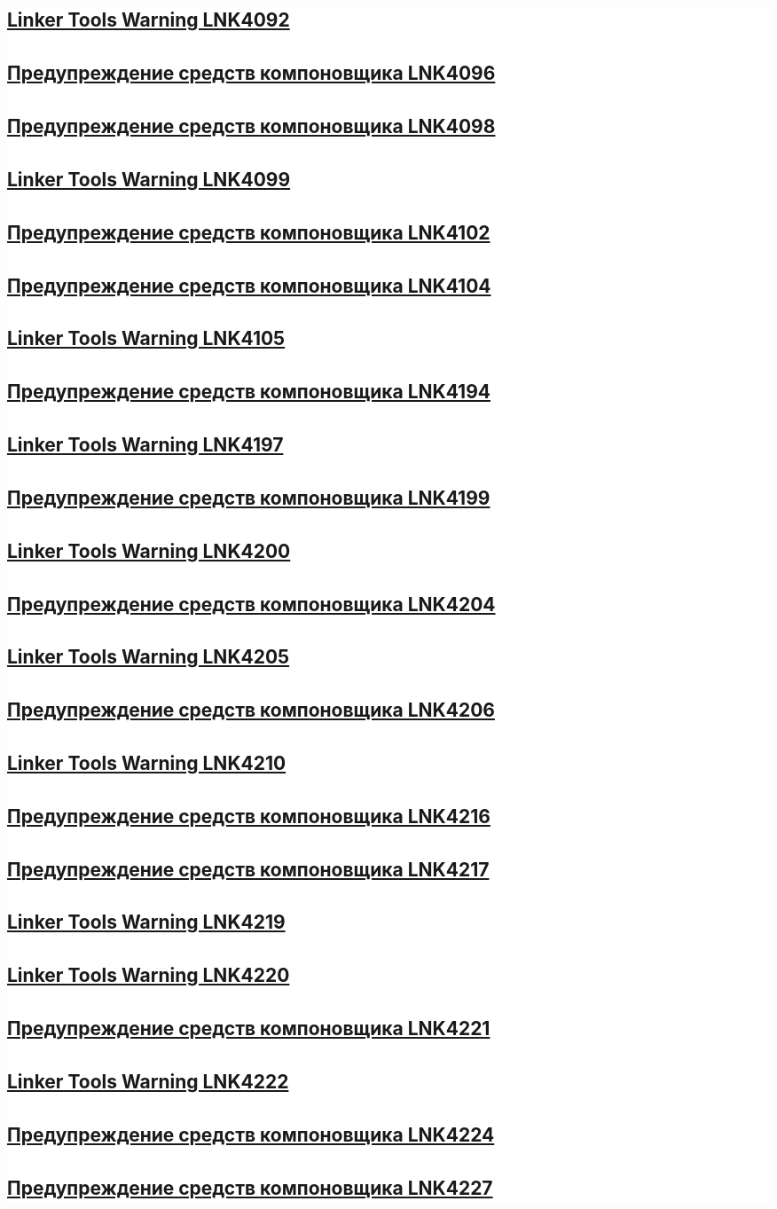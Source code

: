 ## [Linker Tools Warning LNK4092](TocOutOfQuery)
## [Предупреждение средств компоновщика LNK4096](linker-tools-warning-lnk4096.md)
## [Предупреждение средств компоновщика LNK4098](linker-tools-warning-lnk4098.md)
## [Linker Tools Warning LNK4099](TocOutOfQuery)
## [Предупреждение средств компоновщика LNK4102](linker-tools-warning-lnk4102.md)
## [Предупреждение средств компоновщика LNK4104](linker-tools-warning-lnk4104.md)
## [Linker Tools Warning LNK4105](TocOutOfQuery)
## [Предупреждение средств компоновщика LNK4194](linker-tools-warning-lnk4194.md)
## [Linker Tools Warning LNK4197](TocOutOfQuery)
## [Предупреждение средств компоновщика LNK4199](linker-tools-warning-lnk4199.md)
## [Linker Tools Warning LNK4200](TocOutOfQuery)
## [Предупреждение средств компоновщика LNK4204](linker-tools-warning-lnk4204.md)
## [Linker Tools Warning LNK4205](TocOutOfQuery)
## [Предупреждение средств компоновщика LNK4206](linker-tools-warning-lnk4206.md)
## [Linker Tools Warning LNK4210](TocOutOfQuery)
## [Предупреждение средств компоновщика LNK4216](linker-tools-warning-lnk4216.md)
## [Предупреждение средств компоновщика LNK4217](linker-tools-warning-lnk4217.md)
## [Linker Tools Warning LNK4219](TocOutOfQuery)
## [Linker Tools Warning LNK4220](TocOutOfQuery)
## [Предупреждение средств компоновщика LNK4221](linker-tools-warning-lnk4221.md)
## [Linker Tools Warning LNK4222](TocOutOfQuery)
## [Предупреждение средств компоновщика LNK4224](linker-tools-warning-lnk4224.md)
## [Предупреждение средств компоновщика LNK4227](linker-tools-warning-lnk4227.md)